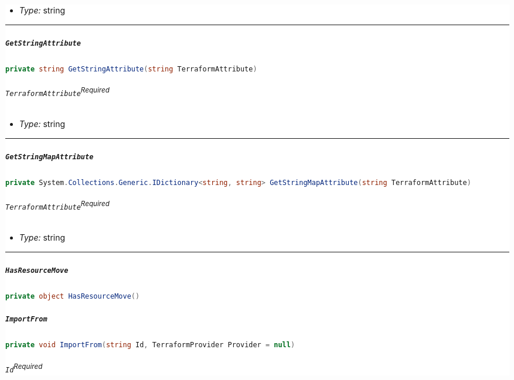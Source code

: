 - *Type:* string

---

##### `GetStringAttribute` <a name="GetStringAttribute" id="@cdktf/provider-azurerm.resourcePolicyRemediation.ResourcePolicyRemediation.getStringAttribute"></a>

```csharp
private string GetStringAttribute(string TerraformAttribute)
```

###### `TerraformAttribute`<sup>Required</sup> <a name="TerraformAttribute" id="@cdktf/provider-azurerm.resourcePolicyRemediation.ResourcePolicyRemediation.getStringAttribute.parameter.terraformAttribute"></a>

- *Type:* string

---

##### `GetStringMapAttribute` <a name="GetStringMapAttribute" id="@cdktf/provider-azurerm.resourcePolicyRemediation.ResourcePolicyRemediation.getStringMapAttribute"></a>

```csharp
private System.Collections.Generic.IDictionary<string, string> GetStringMapAttribute(string TerraformAttribute)
```

###### `TerraformAttribute`<sup>Required</sup> <a name="TerraformAttribute" id="@cdktf/provider-azurerm.resourcePolicyRemediation.ResourcePolicyRemediation.getStringMapAttribute.parameter.terraformAttribute"></a>

- *Type:* string

---

##### `HasResourceMove` <a name="HasResourceMove" id="@cdktf/provider-azurerm.resourcePolicyRemediation.ResourcePolicyRemediation.hasResourceMove"></a>

```csharp
private object HasResourceMove()
```

##### `ImportFrom` <a name="ImportFrom" id="@cdktf/provider-azurerm.resourcePolicyRemediation.ResourcePolicyRemediation.importFrom"></a>

```csharp
private void ImportFrom(string Id, TerraformProvider Provider = null)
```

###### `Id`<sup>Required</sup> <a name="Id" id="@cdktf/provider-azurerm.resourcePolicyRemediation.ResourcePolicyRemediation.importFrom.parameter.id"></a>
